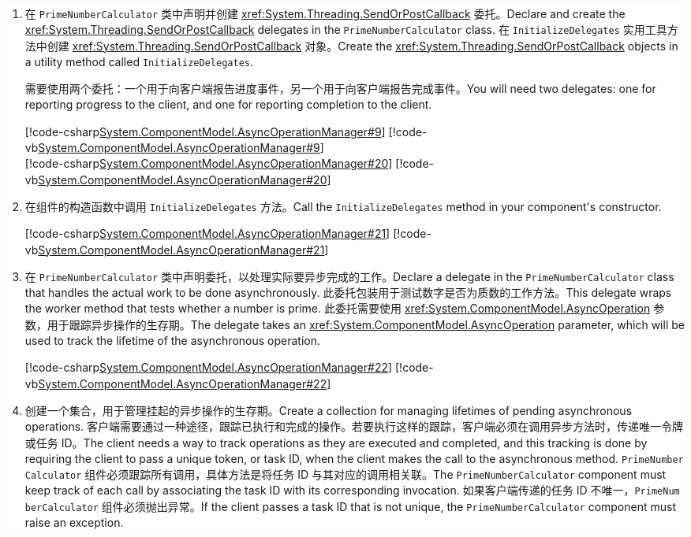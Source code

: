 1. <span data-ttu-id="b4244-145">在 `PrimeNumberCalculator` 类中声明并创建 <xref:System.Threading.SendOrPostCallback> 委托。</span><span class="sxs-lookup"><span data-stu-id="b4244-145">Declare and create the <xref:System.Threading.SendOrPostCallback> delegates in the `PrimeNumberCalculator` class.</span></span> <span data-ttu-id="b4244-146">在 `InitializeDelegates` 实用工具方法中创建 <xref:System.Threading.SendOrPostCallback> 对象。</span><span class="sxs-lookup"><span data-stu-id="b4244-146">Create the <xref:System.Threading.SendOrPostCallback> objects in a utility method called `InitializeDelegates`.</span></span>  
  
     <span data-ttu-id="b4244-147">需要使用两个委托：一个用于向客户端报告进度事件，另一个用于向客户端报告完成事件。</span><span class="sxs-lookup"><span data-stu-id="b4244-147">You will need two delegates: one for reporting progress to the client, and one for reporting completion to the client.</span></span>  

     [!code-csharp[System.ComponentModel.AsyncOperationManager#9](snippets/component-that-supports-the-event-based-asynchronous-pattern/csharp/primenumbercalculatormain.cs#9)]
     [!code-vb[System.ComponentModel.AsyncOperationManager#9](snippets/component-that-supports-the-event-based-asynchronous-pattern/vb/primenumbercalculatormain.vb#9)]  
    [!code-csharp[System.ComponentModel.AsyncOperationManager#20](snippets/component-that-supports-the-event-based-asynchronous-pattern/csharp/primenumbercalculatormain.cs#20)]
    [!code-vb[System.ComponentModel.AsyncOperationManager#20](snippets/component-that-supports-the-event-based-asynchronous-pattern/vb/primenumbercalculatormain.vb#20)]  
  
2. <span data-ttu-id="b4244-148">在组件的构造函数中调用 `InitializeDelegates` 方法。</span><span class="sxs-lookup"><span data-stu-id="b4244-148">Call the `InitializeDelegates` method in your component's constructor.</span></span>  
  
     [!code-csharp[System.ComponentModel.AsyncOperationManager#21](snippets/component-that-supports-the-event-based-asynchronous-pattern/csharp/primenumbercalculatormain.cs#21)]
     [!code-vb[System.ComponentModel.AsyncOperationManager#21](snippets/component-that-supports-the-event-based-asynchronous-pattern/vb/primenumbercalculatormain.vb#21)]  
  
3. <span data-ttu-id="b4244-149">在 `PrimeNumberCalculator` 类中声明委托，以处理实际要异步完成的工作。</span><span class="sxs-lookup"><span data-stu-id="b4244-149">Declare a delegate in the `PrimeNumberCalculator` class that handles the actual work to be done asynchronously.</span></span> <span data-ttu-id="b4244-150">此委托包装用于测试数字是否为质数的工作方法。</span><span class="sxs-lookup"><span data-stu-id="b4244-150">This delegate wraps the worker method that tests whether a number is prime.</span></span> <span data-ttu-id="b4244-151">此委托需要使用 <xref:System.ComponentModel.AsyncOperation> 参数，用于跟踪异步操作的生存期。</span><span class="sxs-lookup"><span data-stu-id="b4244-151">The delegate takes an <xref:System.ComponentModel.AsyncOperation> parameter, which will be used to track the lifetime of the asynchronous operation.</span></span>  
  
     [!code-csharp[System.ComponentModel.AsyncOperationManager#22](snippets/component-that-supports-the-event-based-asynchronous-pattern/csharp/primenumbercalculatormain.cs#22)]
     [!code-vb[System.ComponentModel.AsyncOperationManager#22](snippets/component-that-supports-the-event-based-asynchronous-pattern/vb/primenumbercalculatormain.vb#22)]  
  
4. <span data-ttu-id="b4244-152">创建一个集合，用于管理挂起的异步操作的生存期。</span><span class="sxs-lookup"><span data-stu-id="b4244-152">Create a collection for managing lifetimes of pending asynchronous operations.</span></span> <span data-ttu-id="b4244-153">客户端需要通过一种途径，跟踪已执行和完成的操作。若要执行这样的跟踪，客户端必须在调用异步方法时，传递唯一令牌或任务 ID。</span><span class="sxs-lookup"><span data-stu-id="b4244-153">The client needs a way to track operations as they are executed and completed, and this tracking is done by requiring the client to pass a unique token, or task ID, when the client makes the call to the asynchronous method.</span></span> <span data-ttu-id="b4244-154">`PrimeNumberCalculator` 组件必须跟踪所有调用，具体方法是将任务 ID 与其对应的调用相关联。</span><span class="sxs-lookup"><span data-stu-id="b4244-154">The `PrimeNumberCalculator` component must keep track of each call by associating the task ID with its corresponding invocation.</span></span> <span data-ttu-id="b4244-155">如果客户端传递的任务 ID 不唯一，`PrimeNumberCalculator` 组件必须抛出异常。</span><span class="sxs-lookup"><span data-stu-id="b4244-155">If the client passes a task ID that is not unique, the `PrimeNumberCalculator` component must raise an exception.</span></span>  
  